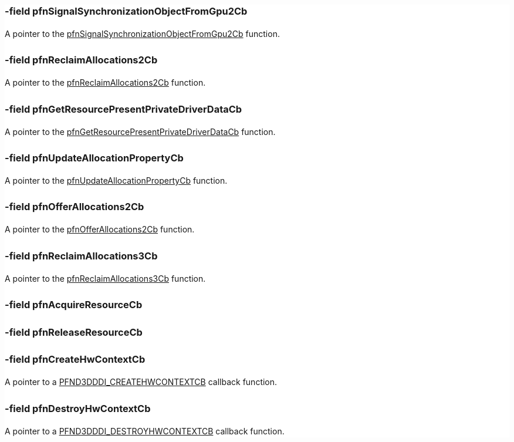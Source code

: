 
### -field pfnSignalSynchronizationObjectFromGpu2Cb

A pointer to the <a href="..\d3dumddi\nc-d3dumddi-pfnd3dddi_signalsynchronizationobjectfromgpu2cb.md">pfnSignalSynchronizationObjectFromGpu2Cb</a> function.


### -field pfnReclaimAllocations2Cb

A pointer to the <a href="https://docs.microsoft.com/windows-hardware/drivers/ddi/d3dumddi/nc-d3dumddi-pfnd3dddi_reclaimallocations2cb">pfnReclaimAllocations2Cb</a> function.


### -field pfnGetResourcePresentPrivateDriverDataCb

A pointer to the <a href="..\d3dumddi\nc-d3dumddi-pfnd3dddi_getresourcepresentprivatedriverdatacb.md">pfnGetResourcePresentPrivateDriverDataCb</a> function.


### -field pfnUpdateAllocationPropertyCb

A pointer to the <a href="..\d3dumddi\nc-d3dumddi-pfnd3dddi_updateallocationpropertycb.md">pfnUpdateAllocationPropertyCb</a> function.


### -field pfnOfferAllocations2Cb

A pointer to the <a href="..\d3dumddi\nc-d3dumddi-pfnd3dddi_offerallocations2cb.md">pfnOfferAllocations2Cb</a> function.


### -field pfnReclaimAllocations3Cb

A pointer to the <a href="..\d3dumddi\nc-d3dumddi-pfnd3dddi_reclaimallocations3cb.md">pfnReclaimAllocations3Cb</a> function.


### -field pfnAcquireResourceCb




### -field pfnReleaseResourceCb




### -field pfnCreateHwContextCb


A pointer to a [PFND3DDDI_CREATEHWCONTEXTCB](nc-d3dumddi-pfnd3dddi_createhwcontextcb.md) callback function.

### -field pfnDestroyHwContextCb

A pointer to a [PFND3DDDI_DESTROYHWCONTEXTCB](nc-d3dumddi-pfnd3dddi_destroyhwcontextcb.md) callback function.
